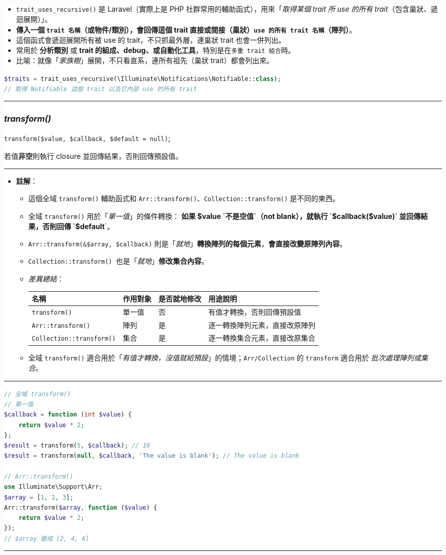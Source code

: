   - `trait_uses_recursive()` 是 Laravel（實際上是 PHP 社群常用的輔助函式），用來「_取得某個 trait 所 use 的所有 trait_（包含巢狀、遞迴展開）」。
  - __傳入一個 `trait 名稱`（或物件/類別），會回傳這個 trait 直接或間接（巢狀）`use 的所有 trait 名稱`（陣列）__。
  - 這個函式會遞迴展開所有被 use 的 trait，不只抓最外層，連巢狀 trait 也會一併列出。
  - 常用於 __分析類別__ 或 __trait 的組成、debug、或自動化工具__，特別是在`多重 trait 組合`時。
  - 比喻：就像「_家族樹_」展開，不只看直系，連所有祖先（巢狀 trait）都會列出來。


```php
$traits = trait_uses_recursive(\Illuminate\Notifications\Notifiable::class);
// 取得 Notifiable 這個 trait 以及它內部 use 的所有 trait
```

---

### *transform()*

`transform($value, $callback, $default = null)`;

若值**非空**則執行 closure 並回傳結果，否則回傳預設值。

---

- **註解**：

  - 這個全域 `transform()` 輔助函式和 `Arr::transform()`、`Collection::transform()` 是不同的東西。
  - 全域 `transform()` 用於「_單一值_」的條件轉換：
    **如果 $value `不是空值`（not blank），就執行 `$callback($value)` 並回傳結果，否則回傳 `$default**`。
    
  - `Arr::transform(&$array, $callback)` 則是「_就地_」__轉換陣列的每個元素__，**會直接改變原陣列內容**。

  - `Collection::transform() `也是「_就地_」__修改集合內容__。

  - *差異總結*：

    | 名稱                   | 作用對象   | 是否就地修改   | 用途說明                   |
    |-----------------------|-----------|--------------|---------------------------|
    | `transform() `        | 單一值     | 否           | 有值才轉換，否則回傳預設值    |
    | `Arr::transform()`    | 陣列       | 是           | 逐一轉換陣列元素，直接改原陣列 |
    | `Collection::transform()` | 集合   | 是           | 逐一轉換集合元素，直接改原集合 |

  - 全域 `transform()` 適合用於「_有值才轉換，沒值就給預設_」的情境；`Arr/Collection` 的 `transform` 適合用於 _批次處理陣列或集合_。


---

```php
// 全域 transform()
// 單一值
$callback = function (int $value) {
    return $value * 2;
};
$result = transform(5, $callback); // 10
$result = transform(null, $callback, 'The value is blank'); // The value is blank

// Arr::transform()
use Illuminate\Support\Arr;
$array = [1, 2, 3];
Arr::transform($array, function ($value) {
    return $value * 2;
});
// $array 變成 [2, 4, 6]
```

---